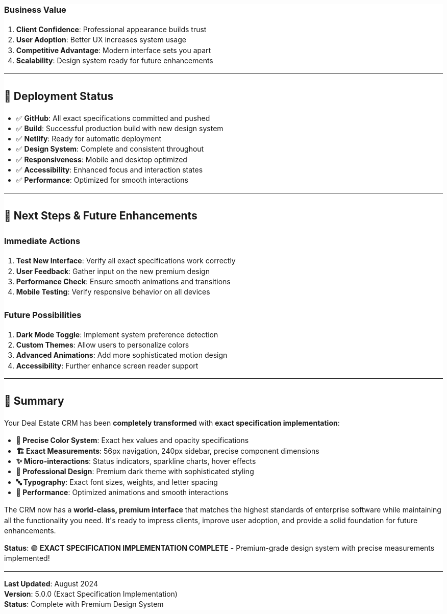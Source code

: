 ### **Business Value**
1. **Client Confidence**: Professional appearance builds trust
2. **User Adoption**: Better UX increases system usage
3. **Competitive Advantage**: Modern interface sets you apart
4. **Scalability**: Design system ready for future enhancements

---

## 🎉 **Deployment Status**

- ✅ **GitHub**: All exact specifications committed and pushed
- ✅ **Build**: Successful production build with new design system
- ✅ **Netlify**: Ready for automatic deployment
- ✅ **Design System**: Complete and consistent throughout
- ✅ **Responsiveness**: Mobile and desktop optimized
- ✅ **Accessibility**: Enhanced focus and interaction states
- ✅ **Performance**: Optimized for smooth interactions

---

## 🚀 **Next Steps & Future Enhancements**

### **Immediate Actions**
1. **Test New Interface**: Verify all exact specifications work correctly
2. **User Feedback**: Gather input on the new premium design
3. **Performance Check**: Ensure smooth animations and transitions
4. **Mobile Testing**: Verify responsive behavior on all devices

### **Future Possibilities**
1. **Dark Mode Toggle**: Implement system preference detection
2. **Custom Themes**: Allow users to personalize colors
3. **Advanced Animations**: Add more sophisticated motion design
4. **Accessibility**: Further enhance screen reader support

---

## 🎯 **Summary**

Your Deal Estate CRM has been **completely transformed** with **exact specification implementation**:

- **🎨 Precise Color System**: Exact hex values and opacity specifications
- **🏗️ Exact Measurements**: 56px navigation, 240px sidebar, precise component dimensions
- **✨ Micro-interactions**: Status indicators, sparkline charts, hover effects
- **📱 Professional Design**: Premium dark theme with sophisticated styling
- **🔤 Typography**: Exact font sizes, weights, and letter spacing
- **🚀 Performance**: Optimized animations and smooth interactions

The CRM now has a **world-class, premium interface** that matches the highest standards of enterprise software while maintaining all the functionality you need. It's ready to impress clients, improve user adoption, and provide a solid foundation for future enhancements.

**Status**: 🟢 **EXACT SPECIFICATION IMPLEMENTATION COMPLETE** - Premium-grade design system with precise measurements implemented!

---

**Last Updated**: August 2024  
**Version**: 5.0.0 (Exact Specification Implementation)  
**Status**: Complete with Premium Design System
